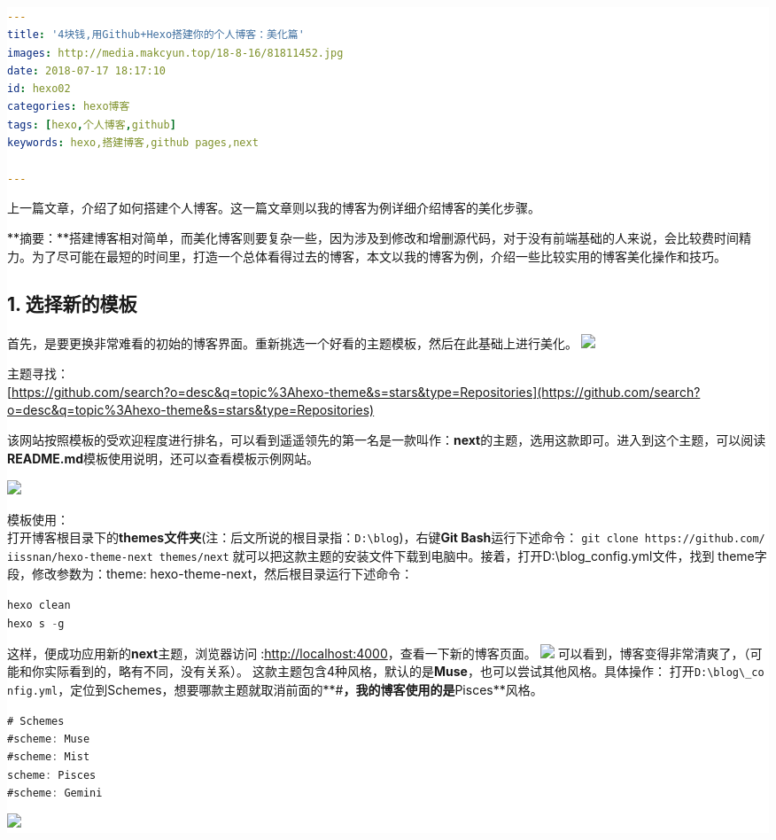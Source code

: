 ```yaml
---
title: '4块钱,用Github+Hexo搭建你的个人博客：美化篇'
images: http://media.makcyun.top/18-8-16/81811452.jpg
date: 2018-07-17 18:17:10
id: hexo02
categories: hexo博客
tags: [hexo,个人博客,github]
keywords: hexo,搭建博客,github pages,next

---
```


上一篇文章，介绍了如何搭建个人博客。这一篇文章则以我的博客为例详细介绍博客的美化步骤。





**摘要：**搭建博客相对简单，而美化博客则要复杂一些，因为涉及到修改和增删源代码，对于没有前端基础的人来说，会比较费时间精力。为了尽可能在最短的时间里，打造一个总体看得过去的博客，本文以我的博客为例，介绍一些比较实用的博客美化操作和技巧。


## 1. 选择新的模板 ##

首先，是要更换非常难看的初始的博客界面。重新挑选一个好看的主题模板，然后在此基础上进行美化。
![](http://media.makcyun.top/18-7-14/90405263.jpg)

主题寻找：    
[https://github.com/search?o=desc&q=topic%3Ahexo-theme&s=stars&type=Repositories](https://github.com/search?o=desc&q=topic%3Ahexo-theme&s=stars&type=Repositories)

该网站按照模板的受欢迎程度进行排名，可以看到遥遥领先的第一名是一款叫作：**next**的主题，选用这款即可。进入到这个主题，可以阅读**README.md**模板使用说明，还可以查看模板示例网站。

![](http://media.makcyun.top/FsgZW6JnrTdKpylVLyEORZbKJr9f)

模板使用：  
打开博客根目录下的**themes文件夹**(注：后文所说的根目录指：`D:\blog`)，右键**Git Bash**运行下述命令：
`git clone https://github.com/iissnan/hexo-theme-next themes/next`
就可以把这款主题的安装文件下载到电脑中。接着，打开D:\blog\_config.yml文件，找到 theme字段，修改参数为：theme: hexo-theme-next，然后根目录运行下述命令：   
```js
hexo clean
hexo s -g  
```


这样，便成功应用新的**next**主题，浏览器访问 :[http://localhost:4000](http://localhost:4000)，查看一下新的博客页面。
![](http://media.makcyun.top/FpHLTzWWl-JiakApNlw4nTH4hiin)
可以看到，博客变得非常清爽了，（可能和你实际看到的，略有不同，没有关系）。
这款主题包含4种风格，默认的是**Muse**，也可以尝试其他风格。具体操作：
打开`D:\blog\_config.yml`，定位到Schemes，想要哪款主题就取消前面的**#**，我的博客使用的是**Pisces**风格。
```js  
# Schemes
#scheme: Muse
#scheme: Mist
scheme: Pisces
#scheme: Gemini
```
![](http://media.makcyun.top/18-8-22/78786445.jpg)
